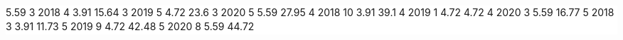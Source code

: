    <td style="text-align:left;"> 5.59 </td>
  </tr>
  <tr>
   <td style="text-align:right;"> 3 </td>
   <td style="text-align:right;"> 2018 </td>
   <td style="text-align:right;"> 4 </td>
   <td style="text-align:left;"> 3.91 </td>
   <td style="text-align:left;"> 15.64 </td>
  </tr>
  <tr>
   <td style="text-align:right;"> 3 </td>
   <td style="text-align:right;"> 2019 </td>
   <td style="text-align:right;"> 5 </td>
   <td style="text-align:left;"> 4.72 </td>
   <td style="text-align:left;"> 23.6 </td>
  </tr>
  <tr>
   <td style="text-align:right;"> 3 </td>
   <td style="text-align:right;"> 2020 </td>
   <td style="text-align:right;"> 5 </td>
   <td style="text-align:left;"> 5.59 </td>
   <td style="text-align:left;"> 27.95 </td>
  </tr>
  <tr>
   <td style="text-align:right;"> 4 </td>
   <td style="text-align:right;"> 2018 </td>
   <td style="text-align:right;"> 10 </td>
   <td style="text-align:left;"> 3.91 </td>
   <td style="text-align:left;"> 39.1 </td>
  </tr>
  <tr>
   <td style="text-align:right;"> 4 </td>
   <td style="text-align:right;"> 2019 </td>
   <td style="text-align:right;"> 1 </td>
   <td style="text-align:left;"> 4.72 </td>
   <td style="text-align:left;"> 4.72 </td>
  </tr>
  <tr>
   <td style="text-align:right;"> 4 </td>
   <td style="text-align:right;"> 2020 </td>
   <td style="text-align:right;"> 3 </td>
   <td style="text-align:left;"> 5.59 </td>
   <td style="text-align:left;"> 16.77 </td>
  </tr>
  <tr>
   <td style="text-align:right;"> 5 </td>
   <td style="text-align:right;"> 2018 </td>
   <td style="text-align:right;"> 3 </td>
   <td style="text-align:left;"> 3.91 </td>
   <td style="text-align:left;"> 11.73 </td>
  </tr>
  <tr>
   <td style="text-align:right;"> 5 </td>
   <td style="text-align:right;"> 2019 </td>
   <td style="text-align:right;"> 9 </td>
   <td style="text-align:left;"> 4.72 </td>
   <td style="text-align:left;"> 42.48 </td>
  </tr>
  <tr>
   <td style="text-align:right;"> 5 </td>
   <td style="text-align:right;"> 2020 </td>
   <td style="text-align:right;"> 8 </td>
   <td style="text-align:left;"> 5.59 </td>
   <td style="text-align:left;"> 44.72 </td>